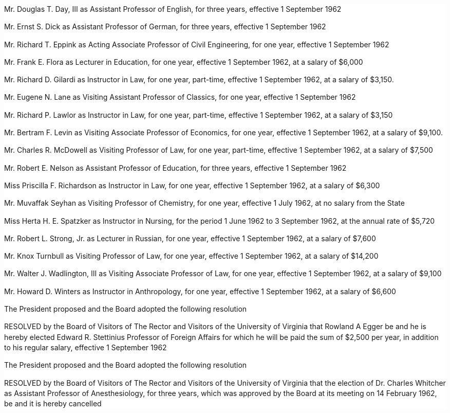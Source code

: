 Mr. Douglas T. Day, III as Assistant Professor of English, for three years, effective 1 September 1962

Mr. Ernst S. Dick as Assistant Professor of German, for three years, effective 1 September 1962

Mr. Richard T. Eppink as Acting Associate Professor of Civil Engineering, for one year, effective 1 September 1962

Mr. Frank E. Flora as Lecturer in Education, for one year, effective 1 September 1962, at a salary of $6,000

Mr. Richard D. Gilardi as Instructor in Law, for one year, part-time, effective 1 September 1962, at a salary of $3,150.

Mr. Eugene N. Lane as Visiting Assistant Professor of Classics, for one year, effective 1 September 1962

Mr. Richard P. Lawlor as Instructor in Law, for one year, part-time, effective 1 September 1962, at a salary of $3,150

Mr. Bertram F. Levin as Visiting Associate Professor of Economics, for one year, effective 1 September 1962, at a salary of $9,100.

Mr. Charles R. McDowell as Visiting Professor of Law, for one year, part-time, effective 1 September 1962, at a salary of $7,500

Mr. Robert E. Nelson as Assistant Professor of Education, for three years, effective 1 September 1962

Miss Priscilla F. Richardson as Instructor in Law, for one year, effective 1 September 1962, at a salary of $6,300

Mr. Muvaffak Seyhan as Visiting Professor of Chemistry, for one year, effective 1 July 1962, at no salary from the State

Miss Herta H. E. Spatzker as Instructor in Nursing, for the period 1 June 1962 to 3 September 1962, at the annual rate of $5,720

Mr. Robert L. Strong, Jr. as Lecturer in Russian, for one year, effective 1 September 1962, at a salary of $7,600

Mr. Knox Turnbull as Visiting Professor of Law, for one year, effective 1 September 1962, at a salary of $14,200

Mr. Walter J. Wadlington, III as Visiting Associate Professor of Law, for one year, effective 1 September 1962, at a salary of $9,100

Mr. Howard D. Winters as Instructor in Anthropology, for one year, effective 1 September 1962, at a salary of $6,600

The President proposed and the Board adopted the following resolution

RESOLVED by the Board of Visitors of The Rector and Visitors of the University of Virginia that Rowland A Egger be and he is hereby elected Edward R. Stettinius Professor of Foreign Affairs for which he will be paid the sum of $2,500 per year, in addition to his regular salary, effective 1 September 1962

The President proposed and the Board adopted the following resolution

RESOLVED by the Board of Visitors of The Rector and Visitors of the University of Virginia that the election of Dr. Charles Whitcher as Assistant Professor of Anesthesiology, for three years, which was approved by the Board at its meeting on 14 February 1962, be and it is hereby cancelled

